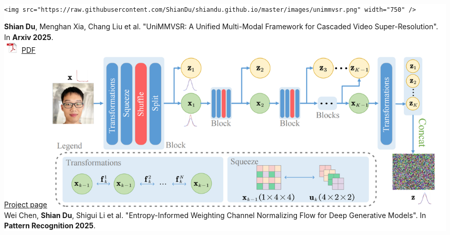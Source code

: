     <img src="https://raw.githubusercontent.com/ShianDu/shiandu.github.io/master/images/unimmvsr.png" width="750" />
  </td>
  <td style="border-collapse: collapse; border: none;">
    <b>Shian Du</b>, Menghan Xia, Chang Liu et al.
    "UniMMVSR: A Unified Multi-Modal Framework for Cascaded Video Super-Resolution".
    In <b>Arxiv 2025</b>.<br>
    <img src="https://raw.githubusercontent.com/ShianDu/shiandu.github.io/master/images/pdf_icon.png" width="20" height="20" hspace="5">
    <span><a href="https://arxiv.org/abs/2499.07765">PDF</a></span><br>
    <span><a href="https://shiandu.github.io/UniMMVSR-website/">Project page</a></span>
  </td>
</tr>

<tr style="border-collapse: separate; border-spacing:30em;">
  <td style="border-collapse: collapse; border: none;">
    <img src="https://raw.githubusercontent.com/ShianDu/shiandu.github.io/master/images/eiwflow.png" width="750" />
  </td>
  <td style="border-collapse: collapse; border: none;">
    Wei Chen, <b>Shian Du</b>, Shigui Li et al.
    "Entropy-Informed Weighting Channel Normalizing Flow for Deep Generative Models".
    In <b>Pattern Recognition 2025</b>.<br>
